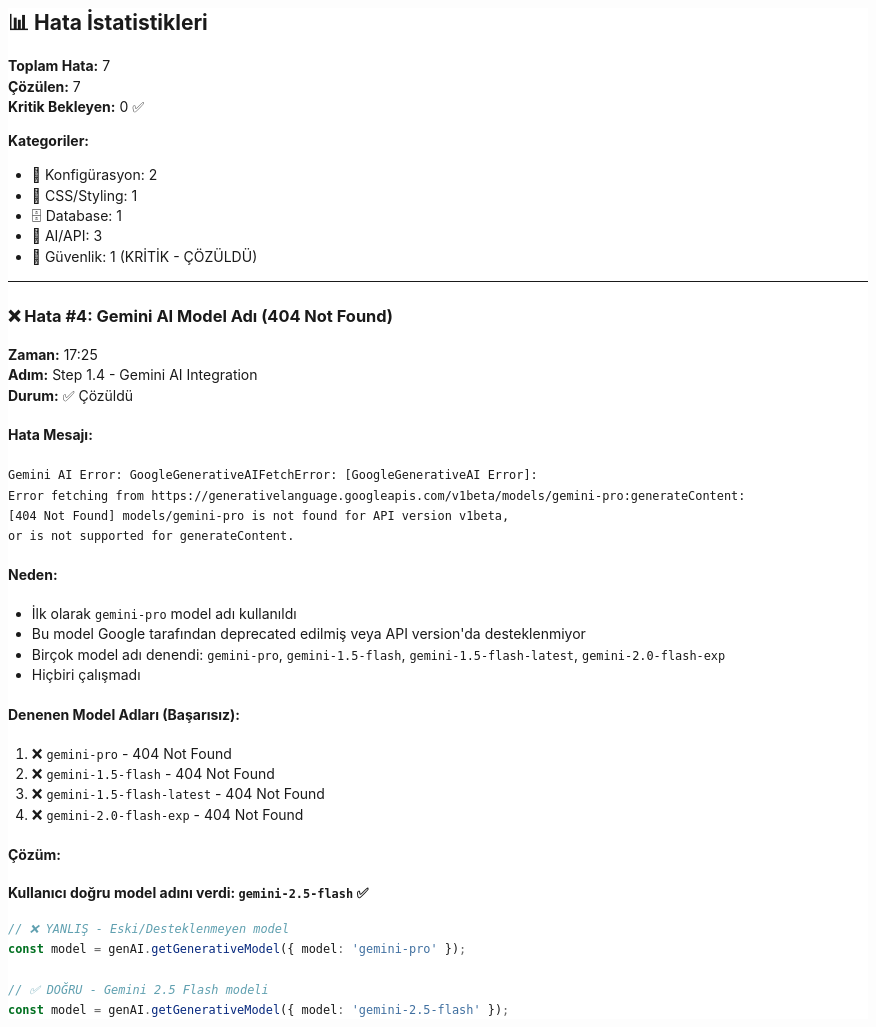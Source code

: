 
## 📊 Hata İstatistikleri

**Toplam Hata:** 7  
**Çözülen:** 7  
**Kritik Bekleyen:** 0 ✅

**Kategoriler:**
- 🔧 Konfigürasyon: 2
- 🎨 CSS/Styling: 1
- 🗄️ Database: 1
- 🤖 AI/API: 3
- 🔐 Güvenlik: 1 (KRİTİK - ÇÖZÜLDÜ)

---

### ❌ Hata #4: Gemini AI Model Adı (404 Not Found)

**Zaman:** 17:25  
**Adım:** Step 1.4 - Gemini AI Integration  
**Durum:** ✅ Çözüldü

#### Hata Mesajı:
```
Gemini AI Error: GoogleGenerativeAIFetchError: [GoogleGenerativeAI Error]: 
Error fetching from https://generativelanguage.googleapis.com/v1beta/models/gemini-pro:generateContent: 
[404 Not Found] models/gemini-pro is not found for API version v1beta, 
or is not supported for generateContent.
```

#### Neden:
- İlk olarak `gemini-pro` model adı kullanıldı
- Bu model Google tarafından deprecated edilmiş veya API version'da desteklenmiyor
- Birçok model adı denendi: `gemini-pro`, `gemini-1.5-flash`, `gemini-1.5-flash-latest`, `gemini-2.0-flash-exp`
- Hiçbiri çalışmadı

#### Denenen Model Adları (Başarısız):
1. ❌ `gemini-pro` - 404 Not Found
2. ❌ `gemini-1.5-flash` - 404 Not Found  
3. ❌ `gemini-1.5-flash-latest` - 404 Not Found
4. ❌ `gemini-2.0-flash-exp` - 404 Not Found

#### Çözüm:

**Kullanıcı doğru model adını verdi: `gemini-2.5-flash` ✅**

```typescript
// ❌ YANLIŞ - Eski/Desteklenmeyen model
const model = genAI.getGenerativeModel({ model: 'gemini-pro' });

// ✅ DOĞRU - Gemini 2.5 Flash modeli
const model = genAI.getGenerativeModel({ model: 'gemini-2.5-flash' });
```
